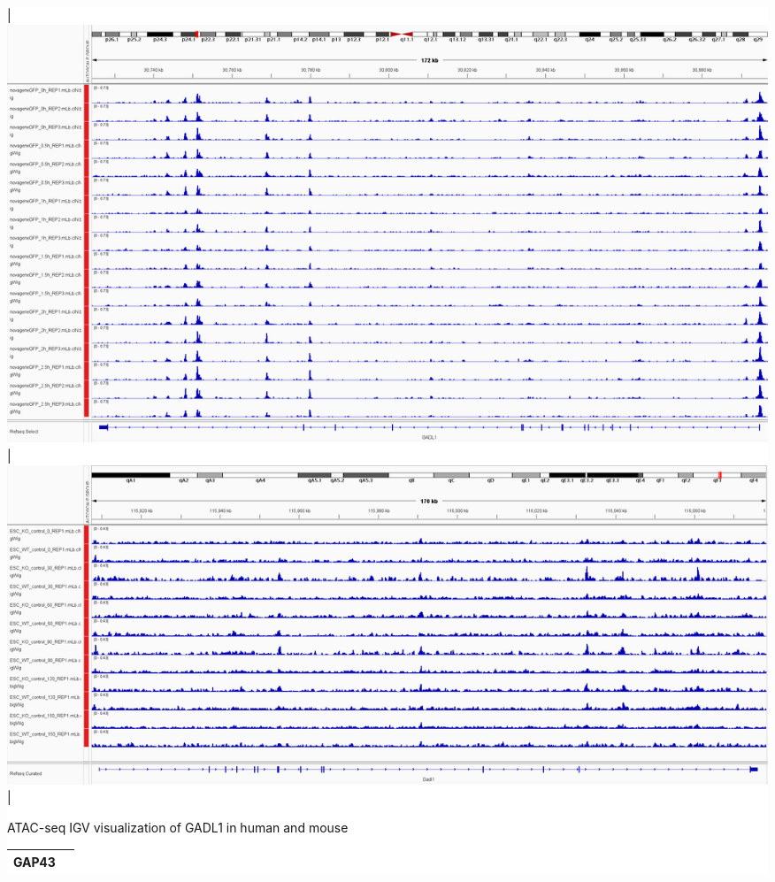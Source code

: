 | ![](ATAC_SEQ_Mouse_and_Human_IGV/human_atacseq_GADL1.png) | ![](ATAC_SEQ_Mouse_and_Human_IGV/mouse_atacseq_GADL1.png) |

ATAC-seq IGV visualization of GADL1 in human and mouse

| GAP43                                                     |                                                           |
|-----------------------------------------------------------|-----------------------------------------------------------|